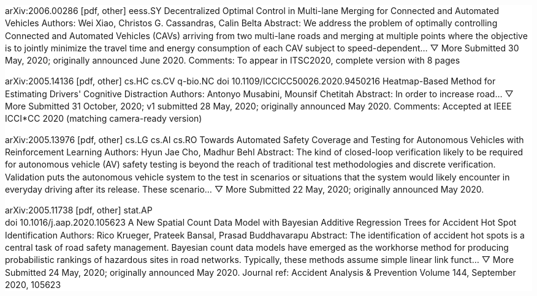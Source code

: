 arXiv:2006.00286  [pdf, other]   eess.SY
Decentralized Optimal Control in Multi-lane Merging for Connected and Automated Vehicles
Authors: Wei Xiao, Christos G. Cassandras, Calin Belta
Abstract: We address the problem of optimally controlling Connected and Automated Vehicles (CAVs) arriving from two multi-lane roads and merging at multiple points where the objective is to jointly minimize the travel time and energy consumption of each CAV subject to speed-dependent… ▽ More
Submitted 30 May, 2020; originally announced June 2020.
Comments: To appear in ITSC2020, complete version with 8 pages

arXiv:2005.14136  [pdf, other]   cs.HC cs.CV q-bio.NC
doi
10.1109/ICCICC50026.2020.9450216
Heatmap-Based Method for Estimating Drivers' Cognitive Distraction
Authors: Antonyo Musabini, Mounsif Chetitah
Abstract: In order to increase road… ▽ More
Submitted 31 October, 2020; v1 submitted 28 May, 2020; originally announced May 2020.
Comments: Accepted at IEEE ICCI*CC 2020 (matching camera-ready version)

arXiv:2005.13976  [pdf, other]   cs.LG cs.AI cs.RO
Towards Automated Safety Coverage and Testing for Autonomous Vehicles with Reinforcement Learning
Authors: Hyun Jae Cho, Madhur Behl
Abstract: The kind of closed-loop verification likely to be required for autonomous vehicle (AV) safety testing is beyond the reach of traditional test methodologies and discrete verification. Validation puts the autonomous vehicle system to the test in scenarios or situations that the system would likely encounter in everyday driving after its release. These scenario… ▽ More
Submitted 22 May, 2020; originally announced May 2020.

arXiv:2005.11738  [pdf, other]   stat.AP  
doi
10.1016/j.aap.2020.105623
A New Spatial Count Data Model with Bayesian Additive Regression Trees for Accident Hot Spot Identification
Authors: Rico Krueger, Prateek Bansal, Prasad Buddhavarapu
Abstract: The identification of accident hot spots is a central task of road safety management. Bayesian count data models have emerged as the workhorse method for producing probabilistic rankings of hazardous sites in road networks. Typically, these methods assume simple linear link funct… ▽ More
Submitted 24 May, 2020; originally announced May 2020.
Journal ref: Accident Analysis & Prevention Volume 144, September 2020, 105623

